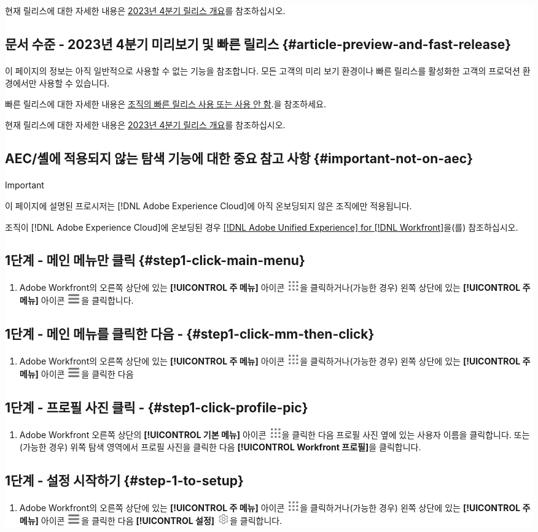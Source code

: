 <span class="preview">현재 릴리스에 대한 자세한 내용은 [2023년 4분기 릴리스 개요](/help/quicksilver/product-announcements/product-releases/23-q4-release-activity/23-q4-release-overview.md)를 참조하십시오.</span>

## 문서 수준 - 2023년 4분기 미리보기 및 빠른 릴리스 {#article-preview-and-fast-release}

<span class="preview">이 페이지의 정보는 아직 일반적으로 사용할 수 없는 기능을 참조합니다. 모든 고객의 미리 보기 환경이나 빠른 릴리스를 활성화한 고객의 프로덕션 환경에서만 사용할 수 있습니다.</span>

<span class="preview">빠른 릴리스에 대한 자세한 내용은 [조직의 빠른 릴리스 사용 또는 사용 안 함](/help/quicksilver/administration-and-setup/set-up-workfront/configure-system-defaults/enable-fast-release-process.md).</span>을 참조하세요.

<span class="preview">현재 릴리스에 대한 자세한 내용은 [2023년 4분기 릴리스 개요](/help/quicksilver/product-announcements/product-releases/23-q4-release-activity/23-q4-release-overview.md)를 참조하십시오.</span>

## AEC/셸에 적용되지 않는 탐색 기능에 대한 중요 참고 사항 {#important-not-on-aec}

>[!IMPORTANT]
>
>이 페이지에 설명된 프로시저는 [!DNL Adobe Experience Cloud]에 아직 온보딩되지 않은 조직에만 적용됩니다.
>
> 조직이 [!DNL Adobe Experience Cloud]에 온보딩된 경우 [[!DNL Adobe Unified Experience] for [!DNL Workfront]](/help/quicksilver/workfront-basics/navigate-workfront/workfront-navigation/adobe-unified-experience.md)을(를) 참조하십시오.

## 1단계 - 메인 메뉴만 클릭 {#step1-click-main-menu}

1. Adobe Workfront의 오른쪽 상단에 있는 **[!UICONTROL 주 메뉴]** 아이콘 ![주 메뉴](/help/_includes/assets/main-menu-icon.png)을 클릭하거나(가능한 경우) 왼쪽 상단에 있는 **[!UICONTROL 주 메뉴]** 아이콘 ![주 메뉴](/help/_includes/assets/main-menu-icon-left-nav.png)을 클릭합니다.

## 1단계 - 메인 메뉴를 클릭한 다음 - {#step1-click-mm-then-click}

1. Adobe Workfront의 오른쪽 상단에 있는 **[!UICONTROL 주 메뉴]** 아이콘 ![주 메뉴](/help/_includes/assets/main-menu-icon.png)을 클릭하거나(가능한 경우) 왼쪽 상단에 있는 **[!UICONTROL 주 메뉴]** 아이콘 ![주 메뉴](/help/_includes/assets/main-menu-icon-left-nav.png)을 클릭한 다음

## 1단계 - 프로필 사진 클릭 - {#step1-click-profile-pic}

1. Adobe Workfront 오른쪽 상단의 **[!UICONTROL 기본 메뉴]** 아이콘 ![기본 메뉴](/help/_includes/assets/main-menu-icon.png)을 클릭한 다음 프로필 사진 옆에 있는 사용자 이름을 클릭합니다. 또는(가능한 경우) 위쪽 탐색 영역에서 프로필 사진을 클릭한 다음 **[!UICONTROL Workfront 프로필]**&#x200B;을 클릭합니다.



## 1단계 - 설정 시작하기 {#step-1-to-setup}

1. Adobe Workfront의 오른쪽 상단에 있는 **[!UICONTROL 주 메뉴]** 아이콘 ![주 메뉴](/help/_includes/assets/main-menu-icon.png)을 클릭하거나(가능한 경우) 왼쪽 상단에 있는 **[!UICONTROL 주 메뉴]** 아이콘 ![주 메뉴](/help/_includes/assets/main-menu-icon-left-nav.png)을 클릭한 다음 **[!UICONTROL 설정]** ![설정 아이콘](/help/_includes/assets/gear-icon-setup.png)을 클릭합니다.
